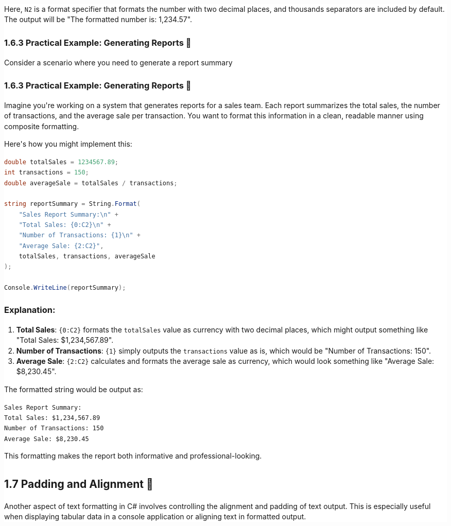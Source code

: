 Here, `N2` is a format specifier that formats the number with two decimal places, and thousands separators are included by default. The output will be "The formatted number is: 1,234.57".

### 1.6.3 Practical Example: Generating Reports 📝

Consider a scenario where you need to generate a report summary

### 1.6.3 Practical Example: Generating Reports 📝

Imagine you're working on a system that generates reports for a sales team. Each report summarizes the total sales, the number of transactions, and the average sale per transaction. You want to format this information in a clean, readable manner using composite formatting.

Here's how you might implement this:

```csharp
double totalSales = 1234567.89;
int transactions = 150;
double averageSale = totalSales / transactions;

string reportSummary = String.Format(
    "Sales Report Summary:\n" +
    "Total Sales: {0:C2}\n" +
    "Number of Transactions: {1}\n" +
    "Average Sale: {2:C2}",
    totalSales, transactions, averageSale
);

Console.WriteLine(reportSummary);
```

### Explanation:

1. **Total Sales**: `{0:C2}` formats the `totalSales` value as currency with two decimal places, which might output something like "Total Sales: $1,234,567.89".
2. **Number of Transactions**: `{1}` simply outputs the `transactions` value as is, which would be "Number of Transactions: 150".
3. **Average Sale**: `{2:C2}` calculates and formats the average sale as currency, which would look something like "Average Sale: $8,230.45".

The formatted string would be output as:

```
Sales Report Summary:
Total Sales: $1,234,567.89
Number of Transactions: 150
Average Sale: $8,230.45
```

This formatting makes the report both informative and professional-looking.

## 1.7 Padding and Alignment 🧱

Another aspect of text formatting in C# involves controlling the alignment and padding of text output. This is especially useful when displaying tabular data in a console application or aligning text in formatted output.
